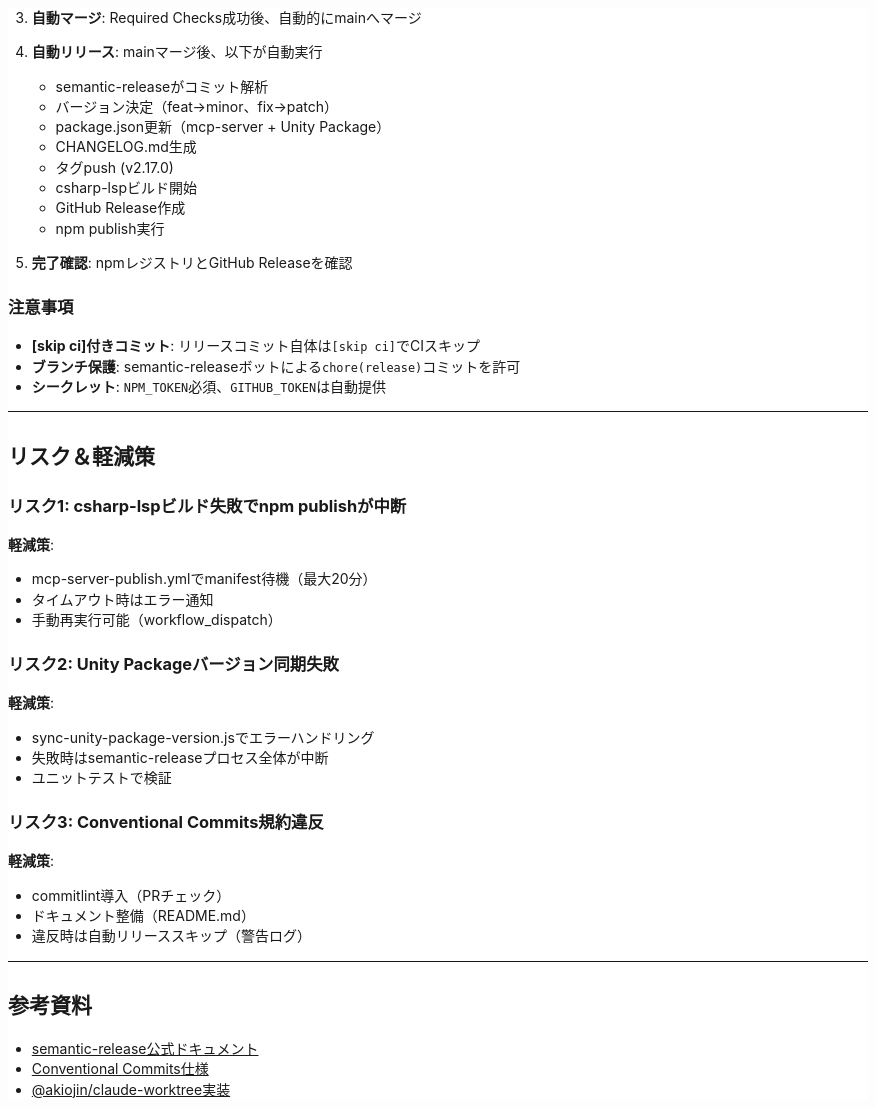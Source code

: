 3. **自動マージ**: Required Checks成功後、自動的にmainへマージ

4. **自動リリース**: mainマージ後、以下が自動実行
   - semantic-releaseがコミット解析
   - バージョン決定（feat→minor、fix→patch）
   - package.json更新（mcp-server + Unity Package）
   - CHANGELOG.md生成
   - タグpush (v2.17.0)
   - csharp-lspビルド開始
   - GitHub Release作成
   - npm publish実行

5. **完了確認**: npmレジストリとGitHub Releaseを確認

### 注意事項

- **[skip ci]付きコミット**: リリースコミット自体は`[skip ci]`でCIスキップ
- **ブランチ保護**: semantic-releaseボットによる`chore(release)`コミットを許可
- **シークレット**: `NPM_TOKEN`必須、`GITHUB_TOKEN`は自動提供

---

## リスク＆軽減策

### リスク1: csharp-lspビルド失敗でnpm publishが中断

**軽減策**:
- mcp-server-publish.ymlでmanifest待機（最大20分）
- タイムアウト時はエラー通知
- 手動再実行可能（workflow_dispatch）

### リスク2: Unity Packageバージョン同期失敗

**軽減策**:
- sync-unity-package-version.jsでエラーハンドリング
- 失敗時はsemantic-releaseプロセス全体が中断
- ユニットテストで検証

### リスク3: Conventional Commits規約違反

**軽減策**:
- commitlint導入（PRチェック）
- ドキュメント整備（README.md）
- 違反時は自動リリーススキップ（警告ログ）

---

## 参考資料

- [semantic-release公式ドキュメント](https://semantic-release.gitbook.io/)
- [Conventional Commits仕様](https://www.conventionalcommits.org/)
- [@akiojin/claude-worktree実装](https://github.com/akiojin/claude-worktree)
